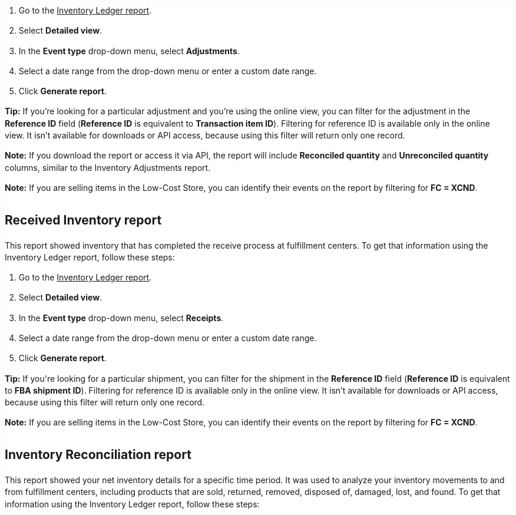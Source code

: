   1. Go to the [Inventory Ledger report](/reportcentral/LEDGER_REPORT/0).

  2. Select **Detailed view**.

  3. In the **Event type** drop-down menu, select **Adjustments**.

  4. Select a date range from the drop-down menu or enter a custom date range. 

  5. Click **Generate report**.

**Tip:** If you’re looking for a particular adjustment and you’re using the
online view, you can filter for the adjustment in the **Reference ID** field
(**Reference ID** is equivalent to **Transaction item ID**). Filtering for
reference ID is available only in the online view. It isn’t available for
downloads or API access, because using this filter will return only one
record.

**Note:** If you download the report or access it via API, the report will
include **Reconciled quantity** and **Unreconciled quantity** columns, similar
to the Inventory Adjustments report.

**Note:** If you are selling items in the Low-Cost Store, you can identify
their events on the report by filtering for **FC = XCND**.

## Received Inventory report

This report showed inventory that has completed the receive process at
fulfillment centers. To get that information using the Inventory Ledger
report, follow these steps:

  1. Go to the [Inventory Ledger report](/reportcentral/LEDGER_REPORT/0).

  2. Select **Detailed view**.

  3. In the **Event type** drop-down menu, select **Receipts**. 

  4. Select a date range from the drop-down menu or enter a custom date range. 

  5. Click **Generate report**.

**Tip:** If you're looking for a particular shipment, you can filter for the
shipment in the **Reference ID** field (**Reference ID** is equivalent to
**FBA shipment ID**). Filtering for reference ID is available only in the
online view. It isn’t available for downloads or API access, because using
this filter will return only one record.

**Note:** If you are selling items in the Low-Cost Store, you can identify
their events on the report by filtering for **FC = XCND**.

## Inventory Reconciliation report

This report showed your net inventory details for a specific time period. It
was used to analyze your inventory movements to and from fulfillment centers,
including products that are sold, returned, removed, disposed of, damaged,
lost, and found. To get that information using the Inventory Ledger report,
follow these steps:

